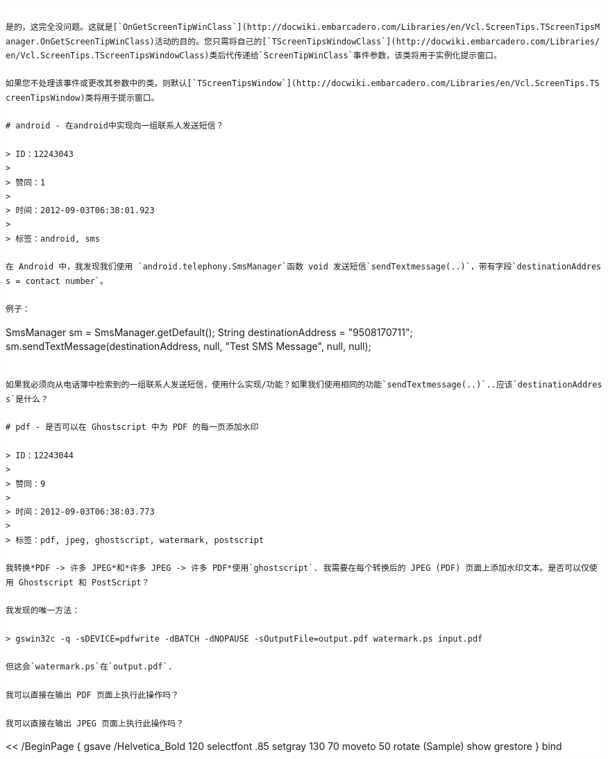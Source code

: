 ```

是的，这完全没问题。这就是[`OnGetScreenTipWinClass`](http://docwiki.embarcadero.com/Libraries/en/Vcl.ScreenTips.TScreenTipsManager.OnGetScreenTipWinClass)活动的目的。您只需将自己的[`TScreenTipsWindowClass`](http://docwiki.embarcadero.com/Libraries/en/Vcl.ScreenTips.TScreenTipsWindowClass)类后代传递给`ScreenTipWinClass`事件参数，该类将用于实例化提示窗口。

如果您不处理该事件或更改其参数中的类，则默认[`TScreenTipsWindow`](http://docwiki.embarcadero.com/Libraries/en/Vcl.ScreenTips.TScreenTipsWindow)类将用于提示窗口。

# android - 在android中实现向一组联系人发送短信？

> ID：12243043
> 
> 赞同：1
> 
> 时间：2012-09-03T06:38:01.923
> 
> 标签：android, sms

在 Android 中，我发现我们使用 `android.telephony.SmsManager`函数 void 发送短信`sendTextmessage(..)`，带有字段`destinationAddress = contact number`。

例子：

```
SmsManager sm = SmsManager.getDefault(); 
String destinationAddress = "9508170711";
sm.sendTextMessage(destinationAddress, null, "Test SMS Message", null, null); 
```

如果我必须向从电话簿中检索到的一组联系人发送短信，使用什么实现/功能？如果我们使用相同的功能`sendTextmessage(..)`..应该`destinationAddress`是什么？

# pdf - 是否可以在 Ghostscript 中为 PDF 的每一页添加水印

> ID：12243044
> 
> 赞同：9
> 
> 时间：2012-09-03T06:38:03.773
> 
> 标签：pdf, jpeg, ghostscript, watermark, postscript

我转换*PDF -> 许多 JPEG*和*许多 JPEG -> 许多 PDF*使用`ghostscript`. 我需要在每个转换后的 JPEG (PDF) 页面上添加水印文本。是否可以仅使用 Ghostscript 和 PostScript？

我发现的唯一方法：

> gswin32c -q -sDEVICE=pdfwrite -dBATCH -dNOPAUSE -sOutputFile=output.pdf watermark.ps input.pdf

但这会`watermark.ps`在`output.pdf`.

我可以直接在输出 PDF 页面上执行此操作吗？

我可以直接在输出 JPEG 页面上执行此操作吗？

```
<<
   /BeginPage
   { gsave
       /Helvetica_Bold 120 selectfont
       .85 setgray 130 70 moveto 50 rotate (Sample) show
     grestore
   } bind